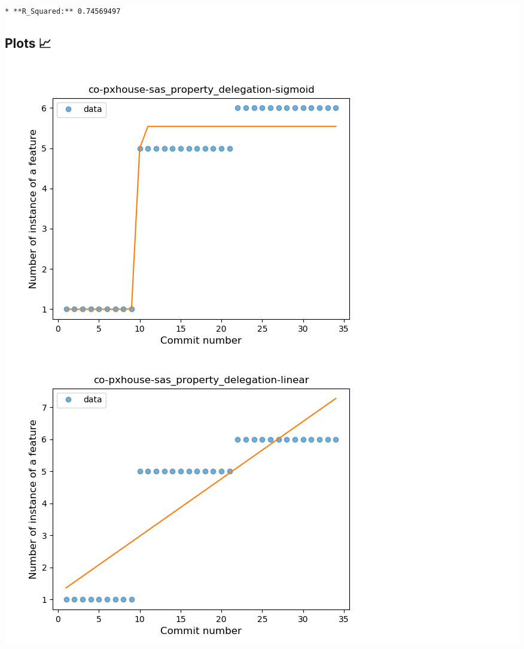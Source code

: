     * **R_Squared:** 0.74569497

**Plots** :chart_with_upwards_trend:
-----

![co-pxhouse-sas T7](../plots/co-pxhouse-sas_property_delegation_T7.png)
![co-pxhouse-sas T1](../plots/co-pxhouse-sas_property_delegation_T1.png)